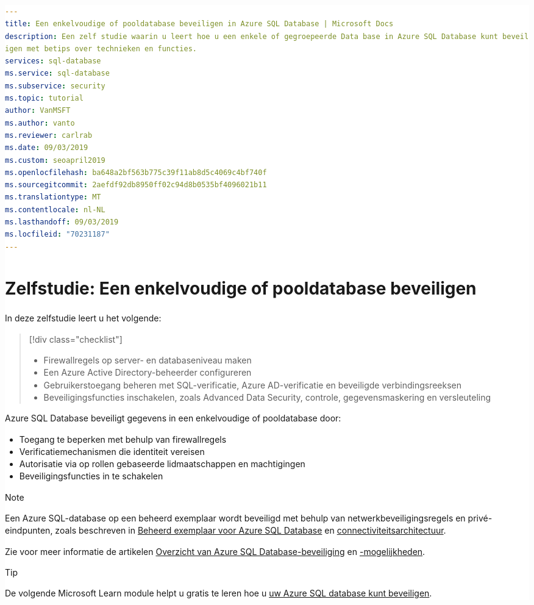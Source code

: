 ```yaml
---
title: Een enkelvoudige of pooldatabase beveiligen in Azure SQL Database | Microsoft Docs
description: Een zelf studie waarin u leert hoe u een enkele of gegroepeerde Data base in Azure SQL Database kunt beveiligen met betips over technieken en functies.
services: sql-database
ms.service: sql-database
ms.subservice: security
ms.topic: tutorial
author: VanMSFT
ms.author: vanto
ms.reviewer: carlrab
ms.date: 09/03/2019
ms.custom: seoapril2019
ms.openlocfilehash: ba648a2bf563b775c39f11ab8d5c4069c4bf740f
ms.sourcegitcommit: 2aefdf92db8950ff02c94d8b0535bf4096021b11
ms.translationtype: MT
ms.contentlocale: nl-NL
ms.lasthandoff: 09/03/2019
ms.locfileid: "70231187"
---
```

# <a name="tutorial-secure-a-single-or-pooled-database"></a>Zelfstudie: Een enkelvoudige of pooldatabase beveiligen

In deze zelfstudie leert u het volgende:

> [!div class="checklist"]
> - Firewallregels op server- en databaseniveau maken
> - Een Azure Active Directory-beheerder configureren
> - Gebruikerstoegang beheren met SQL-verificatie, Azure AD-verificatie en beveiligde verbindingsreeksen
> - Beveiligingsfuncties inschakelen, zoals Advanced Data Security, controle, gegevensmaskering en versleuteling

Azure SQL Database beveiligt gegevens in een enkelvoudige of pooldatabase door:

- Toegang te beperken met behulp van firewallregels
- Verificatiemechanismen die identiteit vereisen
- Autorisatie via op rollen gebaseerde lidmaatschappen en machtigingen
- Beveiligingsfuncties in te schakelen

> [!NOTE]
> Een Azure SQL-database op een beheerd exemplaar wordt beveiligd met behulp van netwerkbeveiligingsregels en privé-eindpunten, zoals beschreven in [Beheerd exemplaar voor Azure SQL Database](sql-database-managed-instance-index.yml) en [connectiviteitsarchitectuur](sql-database-managed-instance-connectivity-architecture.md).

Zie voor meer informatie de artikelen [Overzicht van Azure SQL Database-beveiliging](/azure/sql-database/sql-database-security-index) en [-mogelijkheden](sql-database-security-overview.md).

> [!TIP]
> De volgende Microsoft Learn module helpt u gratis te leren hoe u [uw Azure SQL database kunt beveiligen](https://docs.microsoft.com/learn/modules/secure-your-azure-sql-database/).
